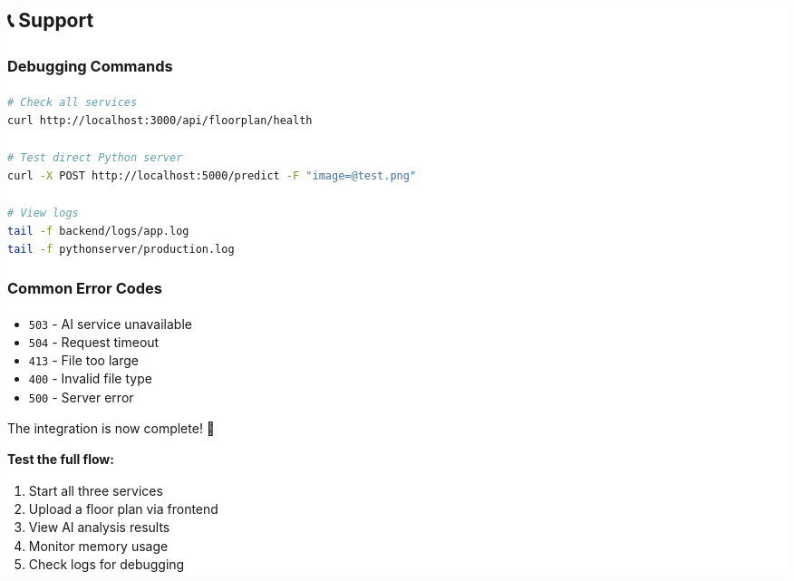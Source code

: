 ## 📞 Support

### Debugging Commands
```bash
# Check all services
curl http://localhost:3000/api/floorplan/health

# Test direct Python server
curl -X POST http://localhost:5000/predict -F "image=@test.png"

# View logs
tail -f backend/logs/app.log
tail -f pythonserver/production.log
```

### Common Error Codes
- `503` - AI service unavailable
- `504` - Request timeout
- `413` - File too large
- `400` - Invalid file type
- `500` - Server error

The integration is now complete! 🎉

**Test the full flow:**
1. Start all three services
2. Upload a floor plan via frontend
3. View AI analysis results
4. Monitor memory usage
5. Check logs for debugging 